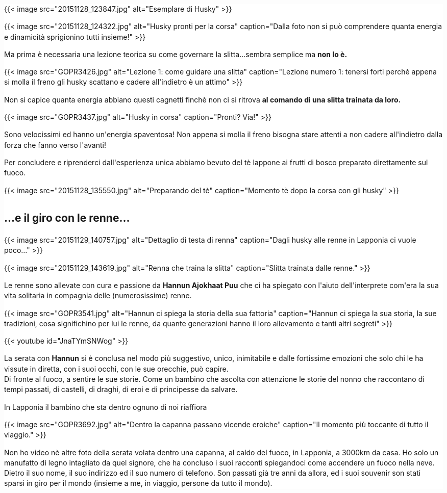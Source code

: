 {{< image src="20151128_123847.jpg" alt="Esemplare di Husky" >}}

{{< image src="20151128_124322.jpg" alt="Husky pronti per la corsa" caption="Dalla foto non si può comprendere quanta energia e dinamicità sprigionino tutti insieme!" >}}

Ma prima è necessaria una lezione teorica su come governare la slitta...sembra semplice ma **non lo è.**

{{< image src="GOPR3426.jpg" alt="Lezione 1: come guidare una slitta" caption="Lezione numero 1: tenersi forti perchè appena si molla il freno gli husky scattano e cadere all'indietro è un attimo" >}}

Non si capice quanta energia abbiano questi cagnetti finchè non ci si ritrova **al comando di una slitta trainata da loro.**

{{< image src="GOPR3437.jpg" alt="Husky in corsa" caption="Pronti? Via!" >}}

Sono velocissimi ed hanno un'energia spaventosa! Non appena si molla il freno bisogna stare attenti a non cadere all'indietro dalla forza che fanno verso l'avanti!

Per concludere e riprenderci dall'esperienza unica abbiamo bevuto del tè lappone ai frutti di bosco preparato direttamente sul fuoco.

{{< image src="20151128_135550.jpg" alt="Preparando del tè" caption="Momento tè dopo la corsa con gli husky" >}}

## ...e il giro con le renne...

{{< image src="20151129_140757.jpg" alt="Dettaglio di testa di renna" caption="Dagli husky alle renne in Lapponia ci vuole poco…" >}}

{{< image src="20151129_143619.jpg" alt="Renna che traina la slitta" caption="Slitta trainata dalle renne." >}}

Le renne sono allevate con cura e passione da **Hannun Ajokhaat Puu** che ci ha spiegato con l'aiuto dell'interprete com'era la sua vita solitaria in compagnia delle (numerosissime) renne.

{{< image src="GOPR3541.jpg" alt="Hannun ci spiega la storia della sua fattoria" caption="Hannun ci spiega la sua storia, la sue tradizioni, cosa significhino per lui le renne, da quante generazioni hanno il loro allevamento e tanti altri segreti" >}}

{{< youtube id="JnaTYmSNWog" >}}

La serata con **Hannun** si è conclusa nel modo più suggestivo, unico, inimitabile e dalle fortissime emozioni che solo chi le ha vissute in diretta, con i suoi occhi, con le sue orecchie, può capire.  
Di fronte al fuoco, a sentire le sue storie. Come un bambino che ascolta con attenzione le storie del nonno che raccontano di tempi passati, di castelli, di draghi, di eroi e di principesse da salvare.

In Lapponia il bambino che sta dentro ognuno di noi riaffiora

{{< image src="GOPR3692.jpg" alt="Dentro la capanna passano vicende eroiche" caption="Il momento più toccante di tutto il viaggio." >}}

Non ho video nè altre foto della serata volata dentro una capanna, al caldo del fuoco, in Lapponia, a 3000km da casa. Ho solo un manufatto di legno intagliato da quel signore, che ha concluso i suoi racconti spiegandoci come accendere un fuoco nella neve. Dietro il suo nome, il suo indirizzo ed il suo numero di telefono. Son passati già tre anni da allora, ed i suoi souvenir son stati sparsi in giro per il mondo (insieme a me, in viaggio, persone da tutto il mondo).  
  
